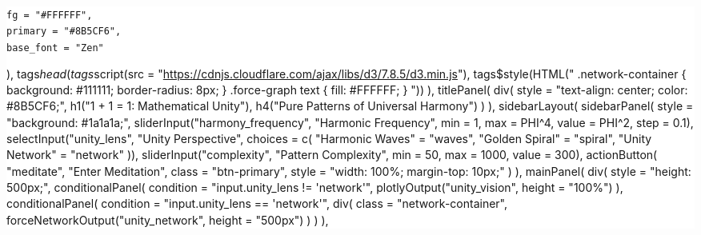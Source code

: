     fg = "#FFFFFF",
    primary = "#8B5CF6",
    base_font = "Zen"
  ),
  tags$head(
    tags$script(src = "https://cdnjs.cloudflare.com/ajax/libs/d3/7.8.5/d3.min.js"),
    tags$style(HTML("
      .network-container {
        background: #111111;
        border-radius: 8px;
      }
      .force-graph text {
        fill: #FFFFFF;
      }
    "))
  ),
  titlePanel(
    div(
      style = "text-align: center; color: #8B5CF6;",
      h1("1 + 1 = 1: Mathematical Unity"),
      h4("Pure Patterns of Universal Harmony")
    )
  ),
  sidebarLayout(
    sidebarPanel(
      style = "background: #1a1a1a;",
      sliderInput("harmony_frequency",
                  "Harmonic Frequency",
                  min = 1, max = PHI^4,
                  value = PHI^2,
                  step = 0.1),
      selectInput("unity_lens",
                  "Unity Perspective",
                  choices = c(
                    "Harmonic Waves" = "waves",
                    "Golden Spiral" = "spiral",
                    "Unity Network" = "network"
                  )),
      sliderInput("complexity",
                  "Pattern Complexity",
                  min = 50, max = 1000,
                  value = 300),
      actionButton(
        "meditate",
        "Enter Meditation",
        class = "btn-primary",
        style = "width: 100%; margin-top: 10px;"
      )
    ),
    mainPanel(
      div(
        style = "height: 500px;",
        conditionalPanel(
          condition = "input.unity_lens != 'network'",
          plotlyOutput("unity_vision", height = "100%")
        ),
        conditionalPanel(
          condition = "input.unity_lens == 'network'",
          div(
            class = "network-container",
            forceNetworkOutput("unity_network", height = "500px")
          )
        )
      ),